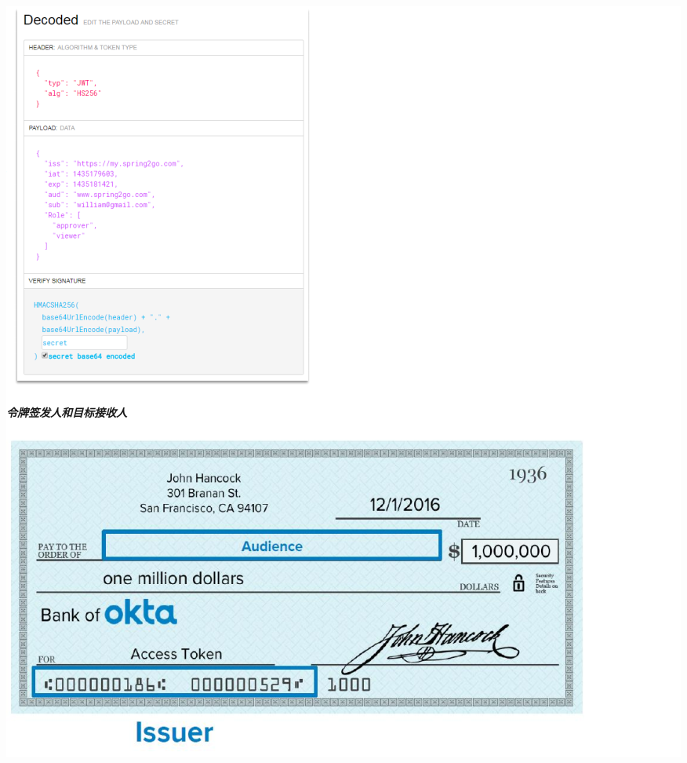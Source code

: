 ![1605673114533](MicroserviceArchitecture.assets/1605673114533.png)



##### 令牌签发人和目标接收人 

![1605673146776](MicroserviceArchitecture.assets/1605673146776.png)
